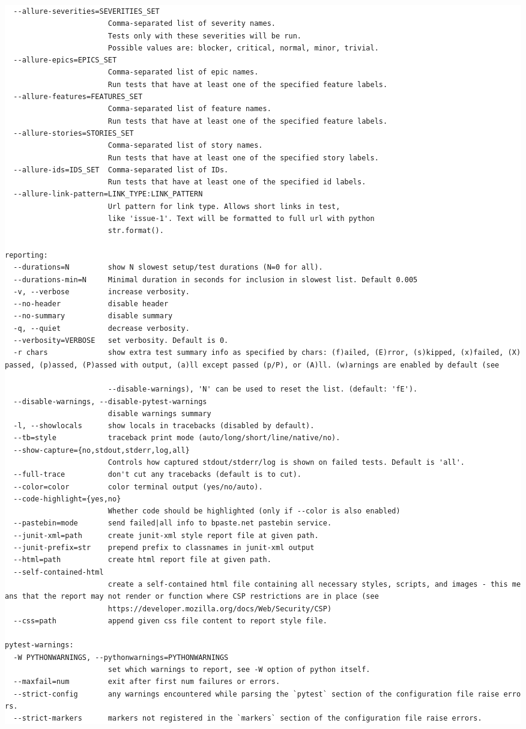 ```
  --allure-severities=SEVERITIES_SET
                        Comma-separated list of severity names.
                        Tests only with these severities will be run.
                        Possible values are: blocker, critical, normal, minor, trivial.
  --allure-epics=EPICS_SET
                        Comma-separated list of epic names.
                        Run tests that have at least one of the specified feature labels.
  --allure-features=FEATURES_SET
                        Comma-separated list of feature names.
                        Run tests that have at least one of the specified feature labels.
  --allure-stories=STORIES_SET
                        Comma-separated list of story names.
                        Run tests that have at least one of the specified story labels.
  --allure-ids=IDS_SET  Comma-separated list of IDs.
                        Run tests that have at least one of the specified id labels.
  --allure-link-pattern=LINK_TYPE:LINK_PATTERN
                        Url pattern for link type. Allows short links in test,
                        like 'issue-1'. Text will be formatted to full url with python
                        str.format().

reporting:
  --durations=N         show N slowest setup/test durations (N=0 for all).
  --durations-min=N     Minimal duration in seconds for inclusion in slowest list. Default 0.005
  -v, --verbose         increase verbosity.
  --no-header           disable header
  --no-summary          disable summary
  -q, --quiet           decrease verbosity.
  --verbosity=VERBOSE   set verbosity. Default is 0.
  -r chars              show extra test summary info as specified by chars: (f)ailed, (E)rror, (s)kipped, (x)failed, (X)passed, (p)assed, (P)assed with output, (a)ll except passed (p/P), or (A)ll. (w)arnings are enabled by default (see

                        --disable-warnings), 'N' can be used to reset the list. (default: 'fE').
  --disable-warnings, --disable-pytest-warnings
                        disable warnings summary
  -l, --showlocals      show locals in tracebacks (disabled by default).
  --tb=style            traceback print mode (auto/long/short/line/native/no).
  --show-capture={no,stdout,stderr,log,all}
                        Controls how captured stdout/stderr/log is shown on failed tests. Default is 'all'.
  --full-trace          don't cut any tracebacks (default is to cut).
  --color=color         color terminal output (yes/no/auto).
  --code-highlight={yes,no}
                        Whether code should be highlighted (only if --color is also enabled)
  --pastebin=mode       send failed|all info to bpaste.net pastebin service.
  --junit-xml=path      create junit-xml style report file at given path.
  --junit-prefix=str    prepend prefix to classnames in junit-xml output
  --html=path           create html report file at given path.
  --self-contained-html
                        create a self-contained html file containing all necessary styles, scripts, and images - this means that the report may not render or function where CSP restrictions are in place (see
                        https://developer.mozilla.org/docs/Web/Security/CSP)
  --css=path            append given css file content to report style file.

pytest-warnings:
  -W PYTHONWARNINGS, --pythonwarnings=PYTHONWARNINGS
                        set which warnings to report, see -W option of python itself.
  --maxfail=num         exit after first num failures or errors.
  --strict-config       any warnings encountered while parsing the `pytest` section of the configuration file raise errors.
  --strict-markers      markers not registered in the `markers` section of the configuration file raise errors.
```